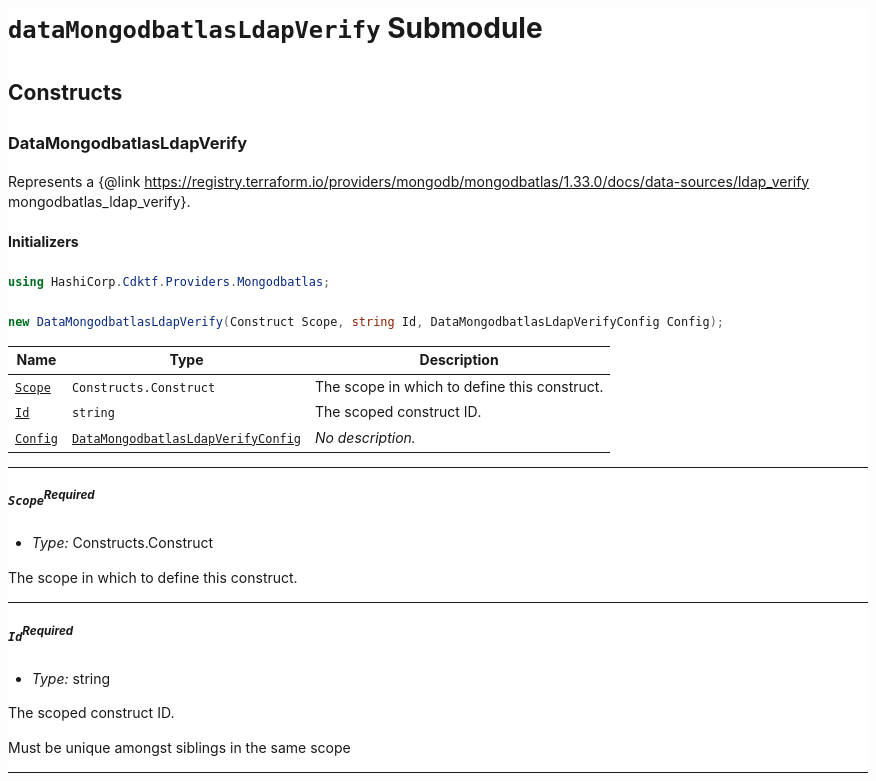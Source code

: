 # `dataMongodbatlasLdapVerify` Submodule <a name="`dataMongodbatlasLdapVerify` Submodule" id="@cdktf/provider-mongodbatlas.dataMongodbatlasLdapVerify"></a>

## Constructs <a name="Constructs" id="Constructs"></a>

### DataMongodbatlasLdapVerify <a name="DataMongodbatlasLdapVerify" id="@cdktf/provider-mongodbatlas.dataMongodbatlasLdapVerify.DataMongodbatlasLdapVerify"></a>

Represents a {@link https://registry.terraform.io/providers/mongodb/mongodbatlas/1.33.0/docs/data-sources/ldap_verify mongodbatlas_ldap_verify}.

#### Initializers <a name="Initializers" id="@cdktf/provider-mongodbatlas.dataMongodbatlasLdapVerify.DataMongodbatlasLdapVerify.Initializer"></a>

```csharp
using HashiCorp.Cdktf.Providers.Mongodbatlas;

new DataMongodbatlasLdapVerify(Construct Scope, string Id, DataMongodbatlasLdapVerifyConfig Config);
```

| **Name** | **Type** | **Description** |
| --- | --- | --- |
| <code><a href="#@cdktf/provider-mongodbatlas.dataMongodbatlasLdapVerify.DataMongodbatlasLdapVerify.Initializer.parameter.scope">Scope</a></code> | <code>Constructs.Construct</code> | The scope in which to define this construct. |
| <code><a href="#@cdktf/provider-mongodbatlas.dataMongodbatlasLdapVerify.DataMongodbatlasLdapVerify.Initializer.parameter.id">Id</a></code> | <code>string</code> | The scoped construct ID. |
| <code><a href="#@cdktf/provider-mongodbatlas.dataMongodbatlasLdapVerify.DataMongodbatlasLdapVerify.Initializer.parameter.config">Config</a></code> | <code><a href="#@cdktf/provider-mongodbatlas.dataMongodbatlasLdapVerify.DataMongodbatlasLdapVerifyConfig">DataMongodbatlasLdapVerifyConfig</a></code> | *No description.* |

---

##### `Scope`<sup>Required</sup> <a name="Scope" id="@cdktf/provider-mongodbatlas.dataMongodbatlasLdapVerify.DataMongodbatlasLdapVerify.Initializer.parameter.scope"></a>

- *Type:* Constructs.Construct

The scope in which to define this construct.

---

##### `Id`<sup>Required</sup> <a name="Id" id="@cdktf/provider-mongodbatlas.dataMongodbatlasLdapVerify.DataMongodbatlasLdapVerify.Initializer.parameter.id"></a>

- *Type:* string

The scoped construct ID.

Must be unique amongst siblings in the same scope

---